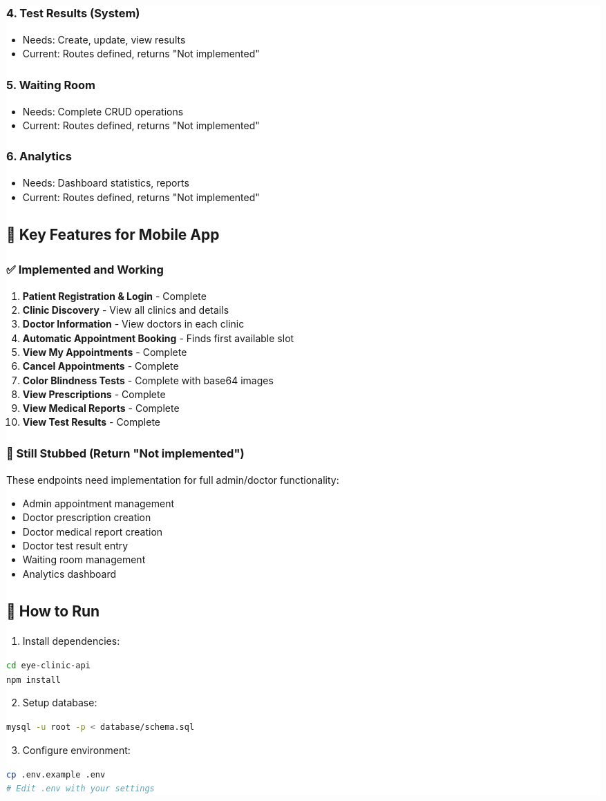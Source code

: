 ### 4. Test Results (System)
- Needs: Create, update, view results
- Current: Routes defined, returns "Not implemented"

### 5. Waiting Room
- Needs: Complete CRUD operations
- Current: Routes defined, returns "Not implemented"

### 6. Analytics
- Needs: Dashboard statistics, reports
- Current: Routes defined, returns "Not implemented"

## 🎯 Key Features for Mobile App

### ✅ Implemented and Working
1. **Patient Registration & Login** - Complete
2. **Clinic Discovery** - View all clinics and details
3. **Doctor Information** - View doctors in each clinic
4. **Automatic Appointment Booking** - Finds first available slot
5. **View My Appointments** - Complete
6. **Cancel Appointments** - Complete
7. **Color Blindness Tests** - Complete with base64 images
8. **View Prescriptions** - Complete
9. **View Medical Reports** - Complete
10. **View Test Results** - Complete

### 🔄 Still Stubbed (Return "Not implemented")
These endpoints need implementation for full admin/doctor functionality:
- Admin appointment management
- Doctor prescription creation
- Doctor medical report creation
- Doctor test result entry
- Waiting room management
- Analytics dashboard

## 🚀 How to Run

1. Install dependencies:
```bash
cd eye-clinic-api
npm install
```

2. Setup database:
```bash
mysql -u root -p < database/schema.sql
```

3. Configure environment:
```bash
cp .env.example .env
# Edit .env with your settings
```
